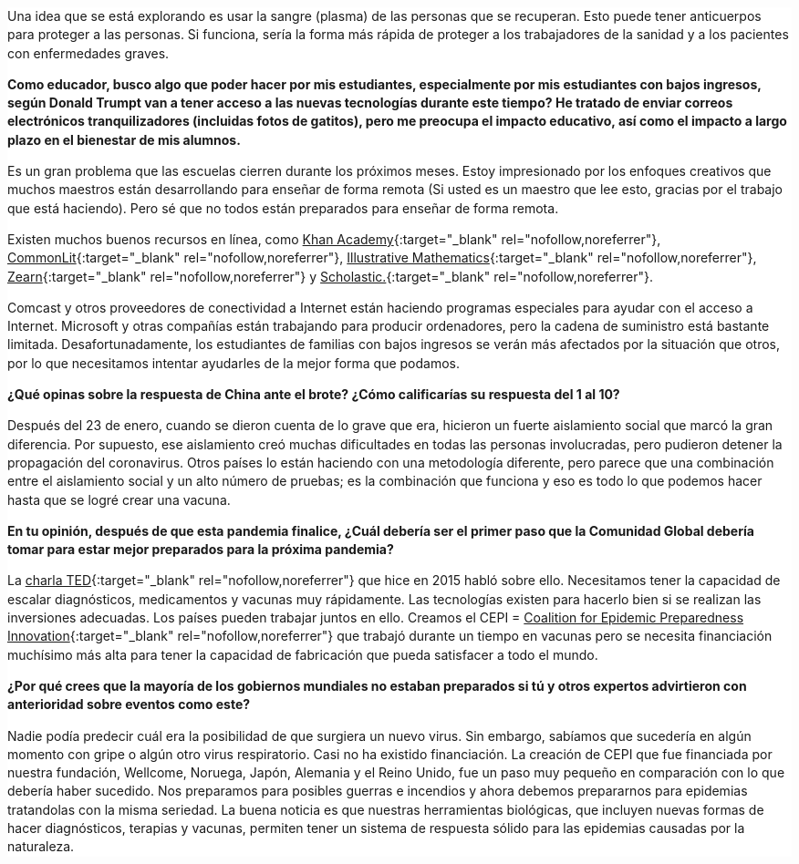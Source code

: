 Una idea que se está explorando es usar la sangre (plasma) de las personas que se recuperan. Esto puede tener anticuerpos para proteger a las personas. Si funciona, sería la forma más rápida de proteger a los trabajadores de la sanidad y a los pacientes con enfermedades graves.

**Como educador, busco algo que poder hacer por mis estudiantes, especialmente por mis estudiantes con bajos ingresos, según Donald Trumpt van a tener acceso a las nuevas tecnologías durante este tiempo? He tratado de enviar correos electrónicos tranquilizadores (incluidas fotos de gatitos), pero me preocupa el impacto educativo, así como el impacto a largo plazo en el bienestar de mis alumnos.**

Es un gran problema que las escuelas cierren durante los próximos meses. Estoy impresionado por los enfoques creativos que muchos maestros están desarrollando para enseñar de forma remota (Si usted es un maestro que lee esto, gracias por el trabajo que está haciendo). Pero sé que no todos están preparados para enseñar de forma remota.

Existen muchos buenos recursos en línea, como [Khan Academy](https://www.khanacademy.org/){:target="_blank" rel="nofollow,noreferrer"}, [CommonLit](https://www.commonlit.org/){:target="_blank" rel="nofollow,noreferrer"}, [Illustrative Mathematics](https://www.illustrativemathematics.org/){:target="_blank" rel="nofollow,noreferrer"}, [Zearn](https://www.zearn.org/){:target="_blank" rel="nofollow,noreferrer"} y [Scholastic.](https://classroommagazines.scholastic.com/support/learnathome.html){:target="_blank" rel="nofollow,noreferrer"}.

Comcast y otros proveedores de conectividad a Internet están haciendo programas especiales para ayudar con el acceso a Internet. Microsoft y otras compañías están trabajando para producir ordenadores, pero la cadena de suministro está bastante limitada. Desafortunadamente, los estudiantes de familias con bajos ingresos se verán más afectados por la situación que otros, por lo que necesitamos intentar ayudarles de la mejor forma que podamos.

**¿Qué opinas sobre la respuesta de China ante el brote? ¿Cómo calificarías su respuesta del 1 al 10?**

Después del 23 de enero, cuando se dieron cuenta de lo grave que era, hicieron un fuerte aislamiento social que marcó la gran diferencia. Por supuesto, ese aislamiento creó muchas dificultades en todas las personas involucradas, pero pudieron detener la propagación del coronavirus. Otros países lo están haciendo con una metodología diferente, pero parece que una combinación entre el aislamiento social y un alto número de pruebas; es la combinación que funciona y eso es todo lo que podemos hacer hasta que se logré crear una vacuna.

**En tu opinión, después de que esta pandemia finalice, ¿Cuál debería ser el primer paso que la Comunidad Global debería tomar para estar mejor preparados para la próxima pandemia?**

La [charla TED](https://www.gatesnotes.com/Health/We-Are-Not-Ready-for-the-Next-Epidemic){:target="_blank" rel="nofollow,noreferrer"} que hice en 2015 habló sobre ello. Necesitamos tener la capacidad de escalar diagnósticos, medicamentos y vacunas muy rápidamente. Las tecnologías existen para hacerlo bien si se realizan las inversiones adecuadas. Los países pueden trabajar juntos en ello. Creamos el CEPI = [Coalition for Epidemic Preparedness Innovation](https://cepi.net/){:target="_blank" rel="nofollow,noreferrer"} que trabajó durante un tiempo en vacunas pero se necesita financiación muchísimo más alta para tener la capacidad de fabricación que pueda satisfacer a todo el mundo.

**¿Por qué crees que la mayoría de los gobiernos mundiales no estaban preparados si tú y otros expertos advirtieron con anterioridad sobre eventos como este?**

Nadie podía predecir cuál era la posibilidad de que surgiera un nuevo virus. Sin embargo, sabíamos que sucedería en algún momento con gripe o algún otro virus respiratorio. Casi no ha existido financiación. La creación de CEPI que fue financiada por nuestra fundación, Wellcome, Noruega, Japón, Alemania y el Reino Unido, fue un paso muy pequeño en comparación con lo que debería haber sucedido. Nos preparamos para posibles guerras e incendios y ahora debemos prepararnos para epidemias tratandolas con la misma seriedad. La buena noticia es que nuestras herramientas biológicas, que incluyen nuevas formas de hacer diagnósticos, terapias y vacunas, permiten tener un sistema de respuesta sólido para las epidemias causadas por la naturaleza.
